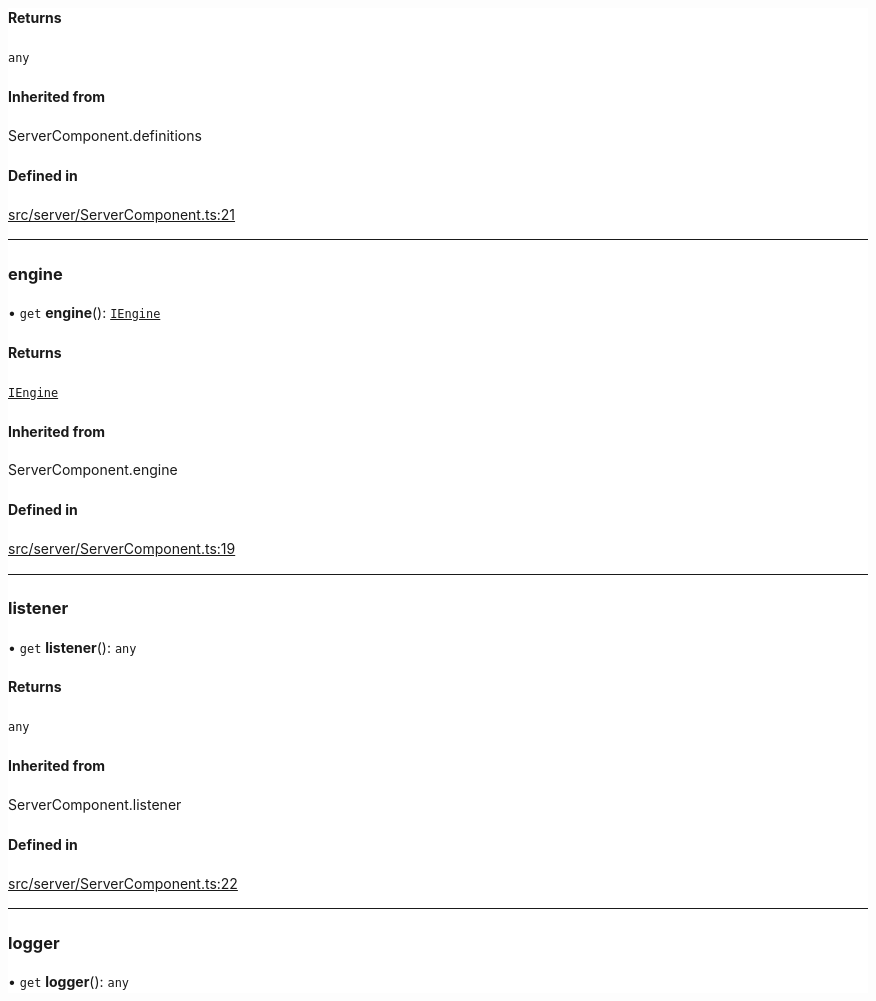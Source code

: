 #### Returns

`any`

#### Inherited from

ServerComponent.definitions

#### Defined in

[src/server/ServerComponent.ts:21](https://github.com/linonetwo/bpmn-server/blob/02da6f2/src/server/ServerComponent.ts#L21)

___

### engine

• `get` **engine**(): [`IEngine`](../interfaces/interfaces_server.IEngine.md)

#### Returns

[`IEngine`](../interfaces/interfaces_server.IEngine.md)

#### Inherited from

ServerComponent.engine

#### Defined in

[src/server/ServerComponent.ts:19](https://github.com/linonetwo/bpmn-server/blob/02da6f2/src/server/ServerComponent.ts#L19)

___

### listener

• `get` **listener**(): `any`

#### Returns

`any`

#### Inherited from

ServerComponent.listener

#### Defined in

[src/server/ServerComponent.ts:22](https://github.com/linonetwo/bpmn-server/blob/02da6f2/src/server/ServerComponent.ts#L22)

___

### logger

• `get` **logger**(): `any`
